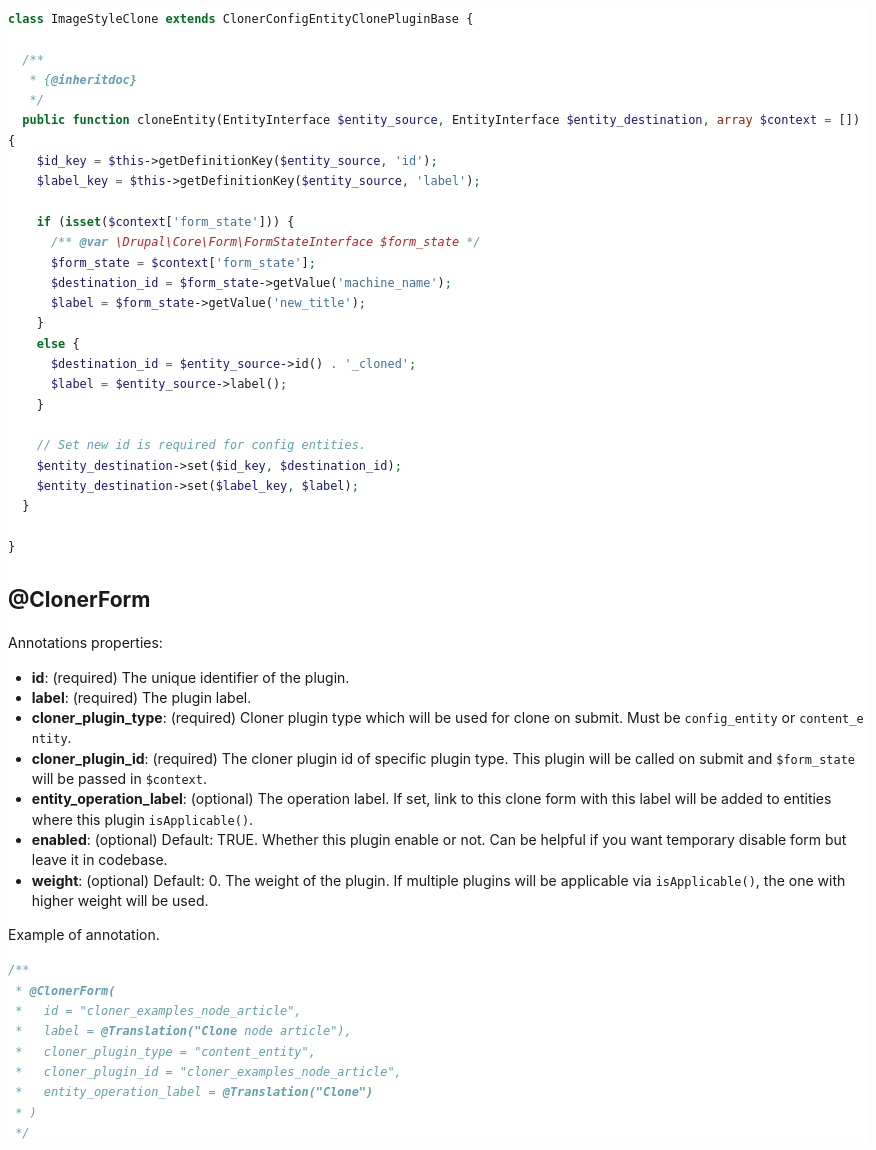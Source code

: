 ```php
class ImageStyleClone extends ClonerConfigEntityClonePluginBase {

  /**
   * {@inheritdoc}
   */
  public function cloneEntity(EntityInterface $entity_source, EntityInterface $entity_destination, array $context = []) {
    $id_key = $this->getDefinitionKey($entity_source, 'id');
    $label_key = $this->getDefinitionKey($entity_source, 'label');

    if (isset($context['form_state'])) {
      /** @var \Drupal\Core\Form\FormStateInterface $form_state */
      $form_state = $context['form_state'];
      $destination_id = $form_state->getValue('machine_name');
      $label = $form_state->getValue('new_title');
    }
    else {
      $destination_id = $entity_source->id() . '_cloned';
      $label = $entity_source->label();
    }

    // Set new id is required for config entities.
    $entity_destination->set($id_key, $destination_id);
    $entity_destination->set($label_key, $label);
  }

}

```

## @ClonerForm

Annotations properties:

 * **id**: (required) The unique identifier of the plugin.
 * **label**: (required) The plugin label.
 * **cloner_plugin_type**: (required) Cloner plugin type which will be used for clone on submit. Must be `config_entity` or `content_entity`.
 * **cloner_plugin_id**: (required) The cloner plugin id of specific plugin type. This plugin will be called on submit and `$form_state` will be passed in `$context`.
 * **entity_operation_label**: (optional) The operation label. If set, link to this clone form with this label will be added to entities where this plugin `isApplicable()`.
 * **enabled**: (optional) Default: TRUE. Whether this plugin enable or not. Can be helpful if you want temporary disable form but leave it in codebase.
 * **weight**: (optional) Default: 0. The weight of the plugin. If multiple plugins will be applicable via `isApplicable()`, the one with higher weight will be used.

Example of annotation.

```php
/**
 * @ClonerForm(
 *   id = "cloner_examples_node_article",
 *   label = @Translation("Clone node article"),
 *   cloner_plugin_type = "content_entity",
 *   cloner_plugin_id = "cloner_examples_node_article",
 *   entity_operation_label = @Translation("Clone")
 * )
 */
```
